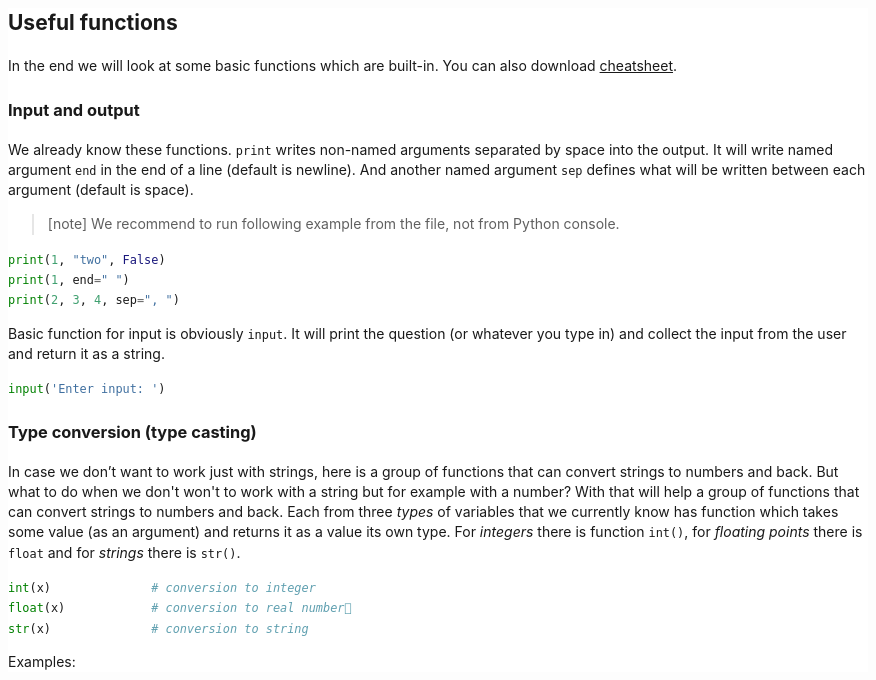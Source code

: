 ## Useful functions

In the end we will look at some basic functions which are built-in.
You can also download 
<a href="https://github.com/muzikovam/cheatsheets/blob/master/basic-functions/basic-functions-en.pdf">cheatsheet</a>.


### Input and output

We already know these functions.
`print` writes non-named arguments separated by space into the output.
It will  write named argument `end` in the end of a line (default is newline).
And another named argument `sep` defines what will be written between each argument (default is space).


> [note]
> We recommend to run following example
> from the file, not from Python console.

```python
print(1, "two", False)
print(1, end=" ")
print(2, 3, 4, sep=", ")
```

Basic function for input is obviously `input`.
It will print the question (or whatever you type in)
and collect the input from the user and return it
as a string.

```python
input('Enter input: ')
```

### Type conversion (type casting)

In case we don’t want to work just with strings, here is a group of 
functions that can convert strings to numbers and back.
But what to do when we don't won't to work with a string but for example with a number?
With that will help a group of functions that can convert strings to numbers and back.
Each from three <em>types</em> of variables that we currently know
has function which takes some value (as an argument) and returns it as a
value its own type. 
For *integers* there is function `int()`, for *floating points* there is
`float` and for *strings* there is `str()`.


```python
int(x)              # conversion to integer
float(x)            # conversion to real number
str(x)              # conversion to string
```

Examples:
